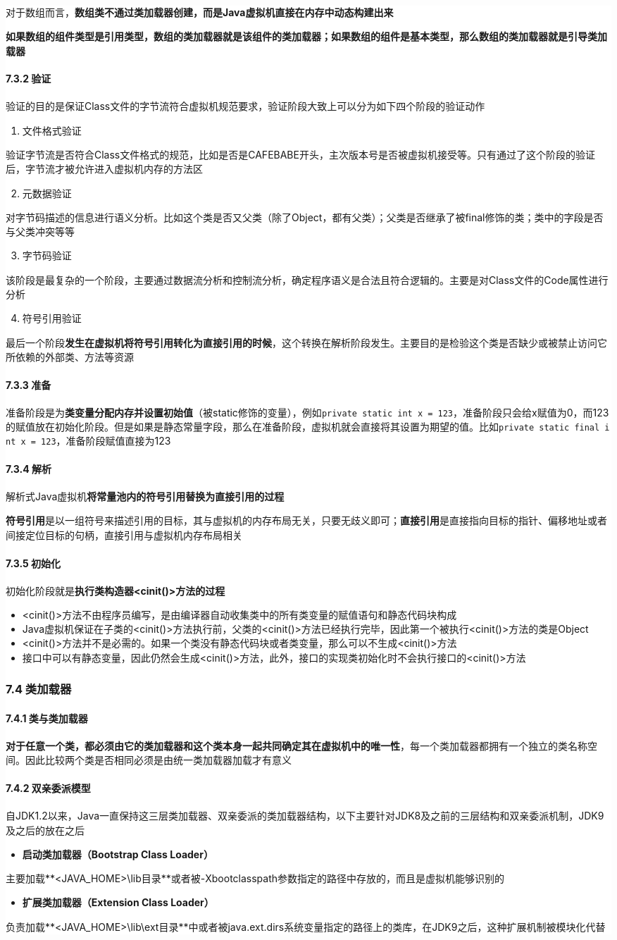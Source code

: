对于数组而言，**数组类不通过类加载器创建，而是Java虚拟机直接在内存中动态构建出来**

**如果数组的组件类型是引用类型，数组的类加载器就是该组件的类加载器；如果数组的组件是基本类型，那么数组的类加载器就是引导类加载器**

#### 7.3.2 验证

验证的目的是保证Class文件的字节流符合虚拟机规范要求，验证阶段大致上可以分为如下四个阶段的验证动作

1. 文件格式验证

验证字节流是否符合Class文件格式的规范，比如是否是CAFEBABE开头，主次版本号是否被虚拟机接受等。只有通过了这个阶段的验证后，字节流才被允许进入虚拟机内存的方法区

2. 元数据验证

对字节码描述的信息进行语义分析。比如这个类是否又父类（除了Object，都有父类）；父类是否继承了被final修饰的类；类中的字段是否与父类冲突等等

3. 字节码验证

该阶段是最复杂的一个阶段，主要通过数据流分析和控制流分析，确定程序语义是合法且符合逻辑的。主要是对Class文件的Code属性进行分析

4. 符号引用验证

最后一个阶段**发生在虚拟机将符号引用转化为直接引用的时候**，这个转换在解析阶段发生。主要目的是检验这个类是否缺少或被禁止访问它所依赖的外部类、方法等资源

#### 7.3.3 准备

准备阶段是为**类变量分配内存并设置初始值**（被static修饰的变量），例如`private static int x = 123`，准备阶段只会给x赋值为0，而123的赋值放在初始化阶段。但是如果是静态常量字段，那么在准备阶段，虚拟机就会直接将其设置为期望的值。比如`private static final int x = 123`，准备阶段赋值直接为123

#### 7.3.4 解析

解析式Java虚拟机**将常量池内的符号引用替换为直接引用的过程**

**符号引用**是以一组符号来描述引用的目标，其与虚拟机的内存布局无关，只要无歧义即可；**直接引用**是直接指向目标的指针、偏移地址或者间接定位目标的句柄，直接引用与虚拟机内存布局相关

#### 7.3.5 初始化

初始化阶段就是**执行类构造器<cinit()>方法的过程**

* <cinit()>方法不由程序员编写，是由编译器自动收集类中的所有类变量的赋值语句和静态代码块构成
* Java虚拟机保证在子类的<cinit()>方法执行前，父类的<cinit()>方法已经执行完毕，因此第一个被执行<cinit()>方法的类是Object
* <cinit()>方法并不是必需的。如果一个类没有静态代码块或者类变量，那么可以不生成<cinit()>方法
* 接口中可以有静态变量，因此仍然会生成<cinit()>方法，此外，接口的实现类初始化时不会执行接口的<cinit()>方法

### 7.4 类加载器

#### 7.4.1 类与类加载器

**对于任意一个类，都必须由它的类加载器和这个类本身一起共同确定其在虚拟机中的唯一性**，每一个类加载器都拥有一个独立的类名称空间。因此比较两个类是否相同必须是由统一类加载器加载才有意义

#### 7.4.2 双亲委派模型

自JDK1.2以来，Java一直保持这三层类加载器、双亲委派的类加载器结构，以下主要针对JDK8及之前的三层结构和双亲委派机制，JDK9及之后的放在之后

* **启动类加载器（Bootstrap Class Loader）**

主要加载**<JAVA_HOME>\lib目录**或者被-Xbootclasspath参数指定的路径中存放的，而且是虚拟机能够识别的

* **扩展类加载器（Extension Class Loader）**

负责加载**<JAVA_HOME>\lib\ext目录**中或者被java.ext.dirs系统变量指定的路径上的类库，在JDK9之后，这种扩展机制被模块化代替
